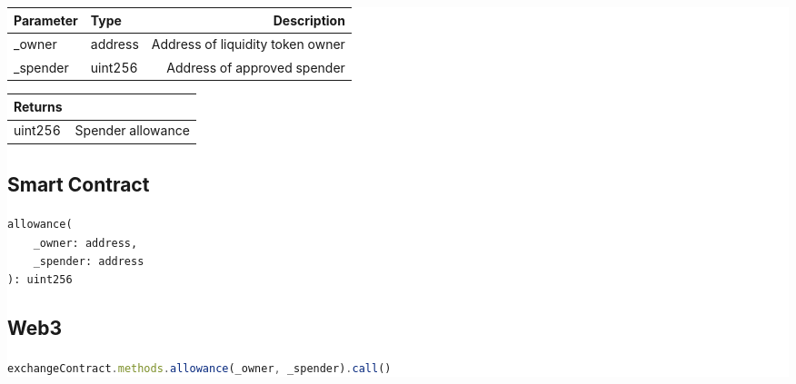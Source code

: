 | Parameter | Type    |                      Description |
| :-------- | :------ | -------------------------------: |
| \_owner   | address | Address of liquidity token owner |
| \_spender | uint256 |      Address of approved spender |

| Returns |                   |
| :------ | ----------------: |
| uint256 | Spender allowance |

## Smart Contract

```python
allowance(
    _owner: address,
    _spender: address
): uint256
```

## Web3

```javascript
exchangeContract.methods.allowance(_owner, _spender).call()
```
